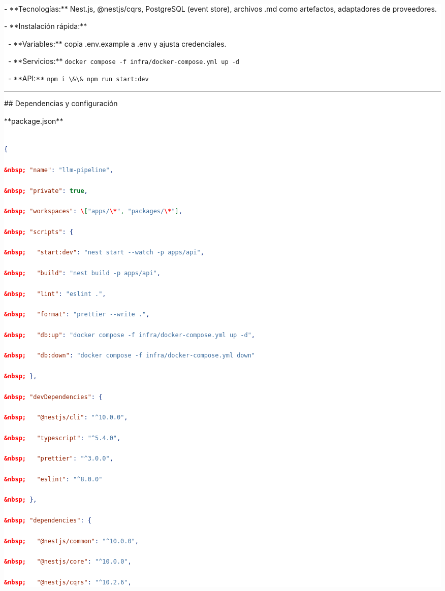 

\- \*\*Tecnologías:\*\* Nest.js, @nestjs/cqrs, PostgreSQL (event store), archivos .md como artefactos, adaptadores de proveedores.

\- \*\*Instalación rápida:\*\*

&nbsp; - \*\*Variables:\*\* copia .env.example a .env y ajusta credenciales.

&nbsp; - \*\*Servicios:\*\* `docker compose -f infra/docker-compose.yml up -d`

&nbsp; - \*\*API:\*\* `npm i \&\& npm run start:dev`



---



\## Dependencias y configuración



\*\*package.json\*\*

```json

{

&nbsp; "name": "llm-pipeline",

&nbsp; "private": true,

&nbsp; "workspaces": \["apps/\*", "packages/\*"],

&nbsp; "scripts": {

&nbsp;   "start:dev": "nest start --watch -p apps/api",

&nbsp;   "build": "nest build -p apps/api",

&nbsp;   "lint": "eslint .",

&nbsp;   "format": "prettier --write .",

&nbsp;   "db:up": "docker compose -f infra/docker-compose.yml up -d",

&nbsp;   "db:down": "docker compose -f infra/docker-compose.yml down"

&nbsp; },

&nbsp; "devDependencies": {

&nbsp;   "@nestjs/cli": "^10.0.0",

&nbsp;   "typescript": "^5.4.0",

&nbsp;   "prettier": "^3.0.0",

&nbsp;   "eslint": "^8.0.0"

&nbsp; },

&nbsp; "dependencies": {

&nbsp;   "@nestjs/common": "^10.0.0",

&nbsp;   "@nestjs/core": "^10.0.0",

&nbsp;   "@nestjs/cqrs": "^10.2.6",

```